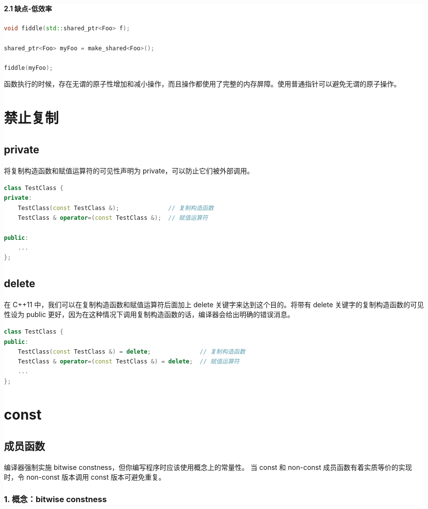 #### 2.1 缺点-低效率

```c++
void fiddle(std::shared_ptr<Foo> f);

shared_ptr<Foo> myFoo = make_shared<Foo>();

fiddle(myFoo);
```

函数执行的时候，存在无谓的原子性增加和减小操作，而且操作都使用了完整的内存屏障。使用普通指针可以避免无谓的原子操作。

# 禁止复制

## private

将复制构造函数和赋值运算符的可见性声明为 private，可以防止它们被外部调用。

```c++
class TestClass {
private:
    TestClass(const TestClass &);              // 复制构造函数
    TestClass & operator=(const TestClass &);  // 赋值运算符
 
public:
    ...
};
```

## delete

在 C++11 中，我们可以在复制构造函数和赋值运算符后面加上 delete 关键字来达到这个目的。将带有 delete 关键字的复制构造函数的可见性设为 public 更好，因为在这种情况下调用复制构造函数的话，编译器会给出明确的错误消息。

```c++
class TestClass {
public:
    TestClass(const TestClass &) = delete;              // 复制构造函数
    TestClass & operator=(const TestClass &) = delete;  // 赋值运算符
    ...
};
```

# const

## 成员函数

编译器强制实施 bitwise constness，但你编写程序时应该使用概念上的常量性。
当 const 和 non-const 成员函数有着实质等价的实现时，令 non-const 版本调用 const 版本可避免重复。

### 1. 概念：bitwise constness
